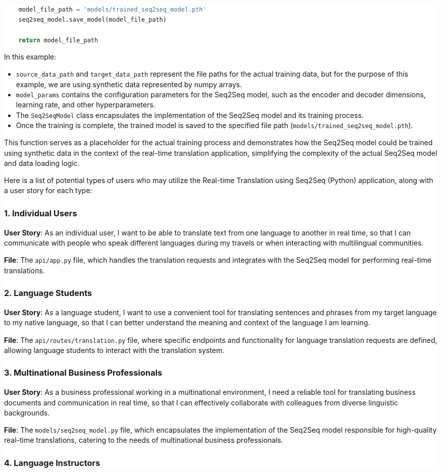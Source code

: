 ```python
    model_file_path = 'models/trained_seq2seq_model.pth'
    seq2seq_model.save_model(model_file_path)

    return model_file_path
```

In this example:

- `source_data_path` and `target_data_path` represent the file paths for the actual training data, but for the purpose of this example, we are using synthetic data represented by numpy arrays.
- `model_params` contains the configuration parameters for the Seq2Seq model, such as the encoder and decoder dimensions, learning rate, and other hyperparameters.
- The `Seq2SeqModel` class encapsulates the implementation of the Seq2Seq model and its training process.
- Once the training is complete, the trained model is saved to the specified file path (`models/trained_seq2seq_model.pth`).

This function serves as a placeholder for the actual training process and demonstrates how the Seq2Seq model could be trained using synthetic data in the context of the real-time translation application, simplifying the complexity of the actual Seq2Seq model and data loading logic.

Here is a list of potential types of users who may utilize the Real-time Translation using Seq2Seq (Python) application, along with a user story for each type:

### 1. Individual Users

**User Story**: As an individual user, I want to be able to translate text from one language to another in real time, so that I can communicate with people who speak different languages during my travels or when interacting with multilingual communities.

**File**: The `api/app.py` file, which handles the translation requests and integrates with the Seq2Seq model for performing real-time translations.

### 2. Language Students

**User Story**: As a language student, I want to use a convenient tool for translating sentences and phrases from my target language to my native language, so that I can better understand the meaning and context of the language I am learning.

**File**: The `api/routes/translation.py` file, where specific endpoints and functionality for language translation requests are defined, allowing language students to interact with the translation system.

### 3. Multinational Business Professionals

**User Story**: As a business professional working in a multinational environment, I need a reliable tool for translating business documents and communication in real time, so that I can effectively collaborate with colleagues from diverse linguistic backgrounds.

**File**: The `models/seq2seq_model.py` file, which encapsulates the implementation of the Seq2Seq model responsible for high-quality real-time translations, catering to the needs of multinational business professionals.

### 4. Language Instructors
